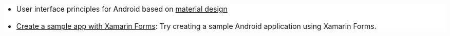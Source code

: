 - User interface principles for Android based on [material design](https://developer.android.com/design/material/index.html)

- [Create a sample app with Xamarin Forms](https://review.docs.microsoft.com/en-us/windows/xamarin/xamarin-forms-android?branch=android-draft): Try creating a sample Android application using Xamarin Forms.

